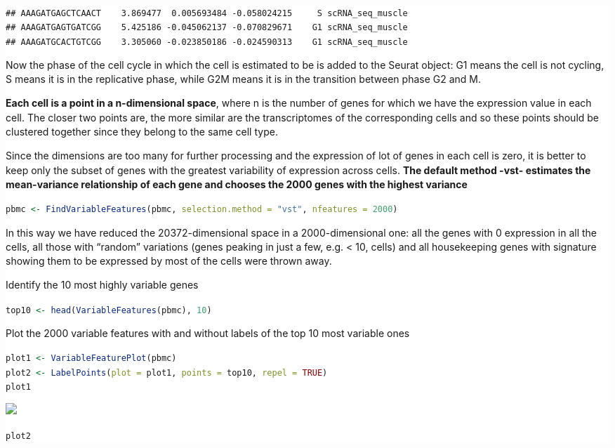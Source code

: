     ## AAAGATGAGCTCAACT    3.869477  0.005693484 -0.058024215     S scRNA_seq_muscle
    ## AAAGATGAGTGATCGG    5.425186 -0.045062137 -0.070829671    G1 scRNA_seq_muscle
    ## AAAGATGCACTGTCGG    3.305060 -0.023850186 -0.024590313    G1 scRNA_seq_muscle

Now the phase of the cell cycle in which the cell is estimated to be is
added to the Seurat object: G1 means the cell is not cycling, S means it
is in the replicative phase, while G2M means it is in the transition
between phase G2 and M.

**Each cell is a point in a n-dimensional space**, where n is the number
of genes for which we have the expression value in each cell. The closer
two points are, the more similar are the transcriptomes of the
corresponding cells and so these points should be clustered together
since they belong to the same cell type.

Since the dimensions are too many for further processing and the
expression of lot of genes in each cell is zero, it is better to keep
only the subset of genes with the greatest variability of expression
across cells. **The default method -vst- estimates the mean-variance
relationship of each gene and chooses the 2000 genes with the highest
variance**

``` r
pbmc <- FindVariableFeatures(pbmc, selection.method = "vst", nfeatures = 2000)
```

In this way we have reduced the 20372-dimensional space in a
2000-dimensional one: all the genes with 0 expression in all the cells,
all those with “random” variations (genes peaking in just a few, e.g. \<
10, cells) and all housekeeping genes with signature showing them to be
expressed by most of the cells were thrown away.

Identify the 10 most highly variable genes

``` r
top10 <- head(VariableFeatures(pbmc), 10)
```

Plot the 2000 variable features with and without labels of the top 10
most variable ones

``` r
plot1 <- VariableFeaturePlot(pbmc)
plot2 <- LabelPoints(plot = plot1, points = top10, repel = TRUE)
plot1 
```

![](final-scRNA-seq_files/figure-gfm/unnamed-chunk-23-1.png)

``` r
plot2
```
